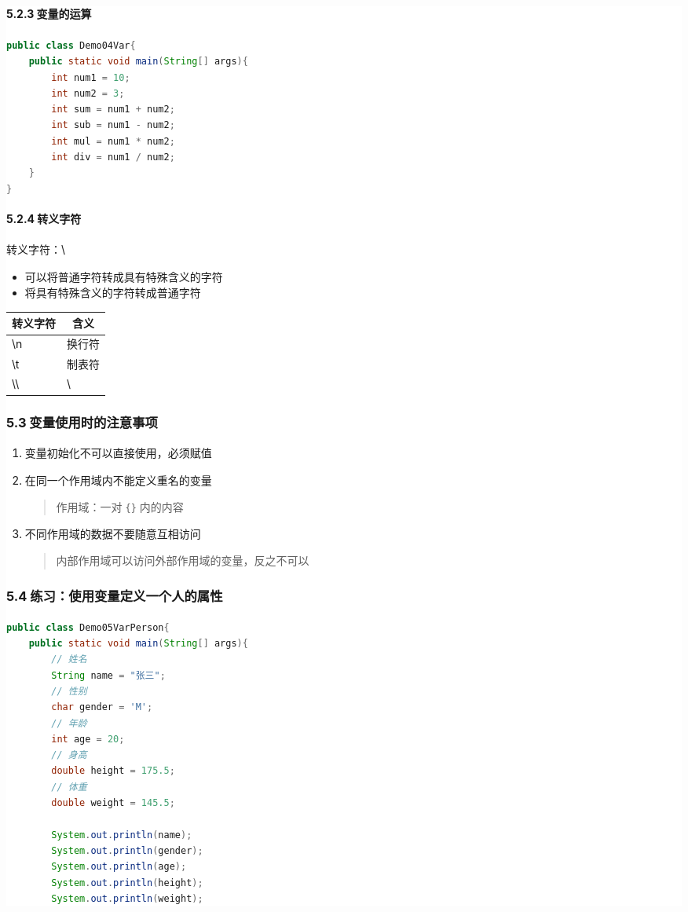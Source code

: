  ```java
 ```

#### 5.2.3 变量的运算

```java
public class Demo04Var{
	public static void main(String[] args){
 		int num1 = 10;
        int num2 = 3;
        int sum = num1 + num2;
        int sub = num1 - num2;
        int mul = num1 * num2;
        int div = num1 / num2;
    }
}
```

#### 5.2.4 转义字符

转义字符：\

- 可以将普通字符转成具有特殊含义的字符
- 将具有特殊含义的字符转成普通字符

| 转义字符 | 含义   |
| -------- | ------ |
| \n       | 换行符 |
| \t       | 制表符 |
| \\\      | \      |

  

### 5.3 变量使用时的注意事项

1. 变量初始化不可以直接使用，必须赋值

2. 在同一个作用域内不能定义重名的变量

   > 作用域：一对 `{}` 内的内容

3. 不同作用域的数据不要随意互相访问

   > 内部作用域可以访问外部作用域的变量，反之不可以



### 5.4 练习：使用变量定义一个人的属性

```java
public class Demo05VarPerson{
	public static void main(String[] args){
		// 姓名
		String name = "张三";
		// 性别
		char gender = 'M';
		// 年龄
		int age = 20;
		// 身高
		double height = 175.5;
		// 体重
		double weight = 145.5;
		
		System.out.println(name);
		System.out.println(gender);
		System.out.println(age);
		System.out.println(height);
		System.out.println(weight);
```